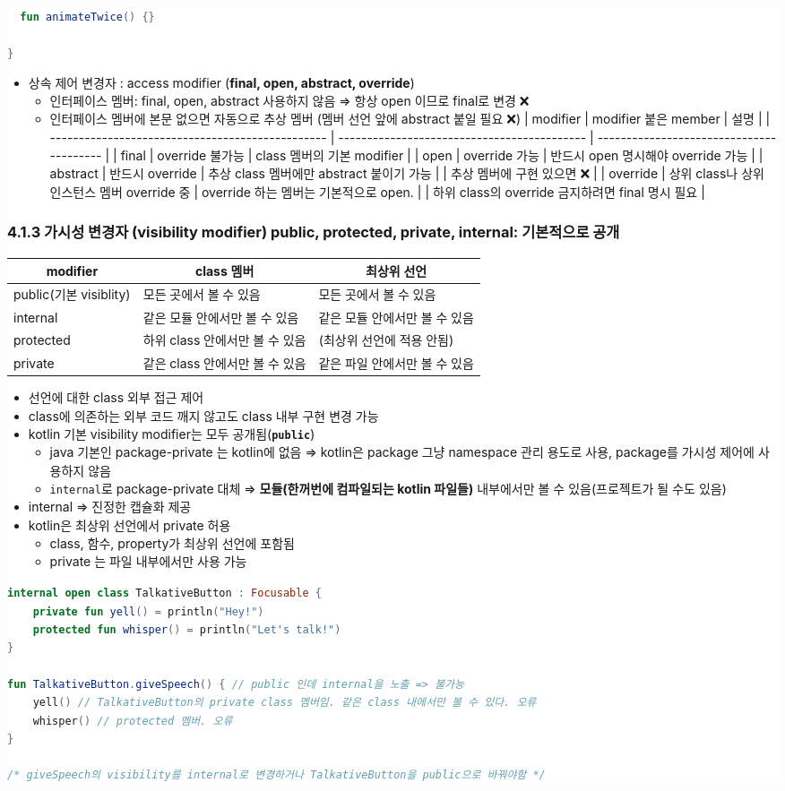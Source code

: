   ```kotlin
  	fun animateTwice() {}

  }
  ```
- 상속 제어 변경자 : access modifier (**final, open, abstract, override**)
  - 인터페이스 멤버: final, open, abstract 사용하지 않음 ⇒ 항상 open 이므로 final로 변경 ❌
  - 인터페이스 멤버에 본문 없으면 자동으로 추상 멤버 (멤버 선언 앞에 abstract 붙일 필요 ❌)
  | modifier                                         | modifier 붙은 member                        | 설명                                     |
  | ------------------------------------------------ | ------------------------------------------- | ---------------------------------------- |
  | final                                            | override 불가능                             | class 멤버의 기본 modifier               |
  | open                                             | override 가능                               | 반드시 open 명시해야 override 가능       |
  | abstract                                         | 반드시 override                             | 추상 class 멤버에만 abstract 붙이기 가능 |
  | 추상 멤버에 구현 있으면 ❌                       |
  | override                                         | 상위 class나 상위 인스턴스 멤버 override 중 | override 하는 멤버는 기본적으로 open.    |
  | 하위 class의 override 금지하려면 final 명시 필요 |

### 4.1.3 가시성 변경자 (visibility modifier) public, protected, private, internal: 기본적으로 공개

| modifier               | class 멤버                     | 최상위 선언                   |
| ---------------------- | ------------------------------ | ----------------------------- |
| public(기본 visiblity) | 모든 곳에서 볼 수 있음         | 모든 곳에서 볼 수 있음        |
| internal               | 같은 모듈 안에서만 볼 수 있음  | 같은 모듈 안에서만 볼 수 있음 |
| protected              | 하위 class 안에서만 볼 수 있음 | (최상위 선언에 적용 안됨)     |
| private                | 같은 class 안에서만 볼 수 있음 | 같은 파일 안에서만 볼 수 있음 |

- 선언에 대한 class 외부 접근 제어
- class에 의존하는 외부 코드 깨지 않고도 class 내부 구현 변경 가능
- kotlin 기본 visibility modifier는 모두 공개됨(**`public`**)
  - java 기본인 package-private 는 kotlin에 없음 ⇒ kotlin은 package 그냥 namespace 관리 용도로 사용, package를 가시성 제어에 사용하지 않음
  - `internal`로 package-private 대체 ⇒ **모듈(한꺼번에 컴파일되는 kotlin 파일들)** 내부에서만 볼 수 있음(프로젝트가 될 수도 있음)
- internal ⇒ 진정한 캡슐화 제공
- kotlin은 최상위 선언에서 private 허용
  - class, 함수, property가 최상위 선언에 포함됨
  - private 는 파일 내부에서만 사용 가능

```kotlin
internal open class TalkativeButton : Focusable {
	private fun yell() = println("Hey!")
	protected fun whisper() = println("Let's talk!")
}

fun TalkativeButton.giveSpeech() { // public 인데 internal을 노출 => 불가능
	yell() // TalkativeButton의 private class 멤버임. 같은 class 내에서만 볼 수 있다. 오류
	whisper() // protected 멤버. 오류
}

/* giveSpeech의 visibility를 internal로 변경하거나 TalkativeButton을 public으로 바꿔야함 */
```
